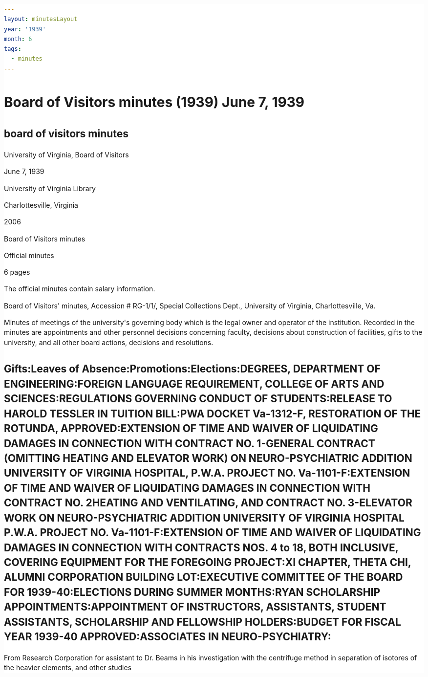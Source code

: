 ```yaml
---
layout: minutesLayout
year: '1939'
month: 6
tags:
  - minutes
---
```

Board of Visitors minutes (1939) June 7, 1939
=============================================

board of visitors minutes
-------------------------

University of Virginia, Board of Visitors

June 7, 1939

University of Virginia Library

Charlottesville, Virginia

2006

Board of Visitors minutes

Official minutes

6 pages

The official minutes contain salary information.

Board of Visitors' minutes, Accession # RG-1/1/, Special Collections Dept., University of Virginia, Charlottesville, Va.

Minutes of meetings of the university's governing body which is the legal owner and operator of the institution. Recorded in the minutes are appointments and other personnel decisions concerning faculty, decisions about construction of facilities, gifts to the university, and all other board actions, decisions and resolutions.

Gifts:Leaves of Absence:Promotions:Elections:DEGREES, DEPARTMENT OF ENGINEERING:FOREIGN LANGUAGE REQUIREMENT, COLLEGE OF ARTS AND SCIENCES:REGULATIONS GOVERNING CONDUCT OF STUDENTS:RELEASE TO HAROLD TESSLER IN TUITION BILL:PWA DOCKET Va-1312-F, RESTORATION OF THE ROTUNDA, APPROVED:EXTENSION OF TIME AND WAIVER OF LIQUIDATING DAMAGES IN CONNECTION WITH CONTRACT NO. 1-GENERAL CONTRACT (OMITTING HEATING AND ELEVATOR WORK) ON NEURO-PSYCHIATRIC ADDITION UNIVERSITY OF VIRGINIA HOSPITAL, P.W.A. PROJECT NO. Va-1101-F:EXTENSION OF TIME AND WAIVER OF LIQUIDATING DAMAGES IN CONNECTION WITH CONTRACT NO. 2HEATING AND VENTILATING, AND CONTRACT NO. 3-ELEVATOR WORK ON NEURO-PSYCHIATRIC ADDITION UNIVERSITY OF VIRGINIA HOSPITAL P.W.A. PROJECT NO. Va-1101-F:EXTENSION OF TIME AND WAIVER OF LIQUIDATING DAMAGES IN CONNECTION WITH CONTRACTS NOS. 4 to 18, BOTH INCLUSIVE, COVERING EQUIPMENT FOR THE FOREGOING PROJECT:XI CHAPTER, THETA CHI, ALUMNI CORPORATION BUILDING LOT:EXECUTIVE COMMITTEE OF THE BOARD FOR 1939-40:ELECTIONS DURING SUMMER MONTHS:RYAN SCHOLARSHIP APPOINTMENTS:APPOINTMENT OF INSTRUCTORS, ASSISTANTS, STUDENT ASSISTANTS, SCHOLARSHIP AND FELLOWSHIP HOLDERS:BUDGET FOR FISCAL YEAR 1939-40 APPROVED:ASSOCIATES IN NEURO-PSYCHIATRY:
-------------------------------------------------------------------------------------------------------------------------------------------------------------------------------------------------------------------------------------------------------------------------------------------------------------------------------------------------------------------------------------------------------------------------------------------------------------------------------------------------------------------------------------------------------------------------------------------------------------------------------------------------------------------------------------------------------------------------------------------------------------------------------------------------------------------------------------------------------------------------------------------------------------------------------------------------------------------------------------------------------------------------------------------------------------------------------------------------------------------------------------------------------------------------------------------------------------------------------------------------------------------------------

From Research Corporation for assistant to Dr. Beams in his investigation with the centrifuge method in separation of isotores of the heavier elements, and other studies
